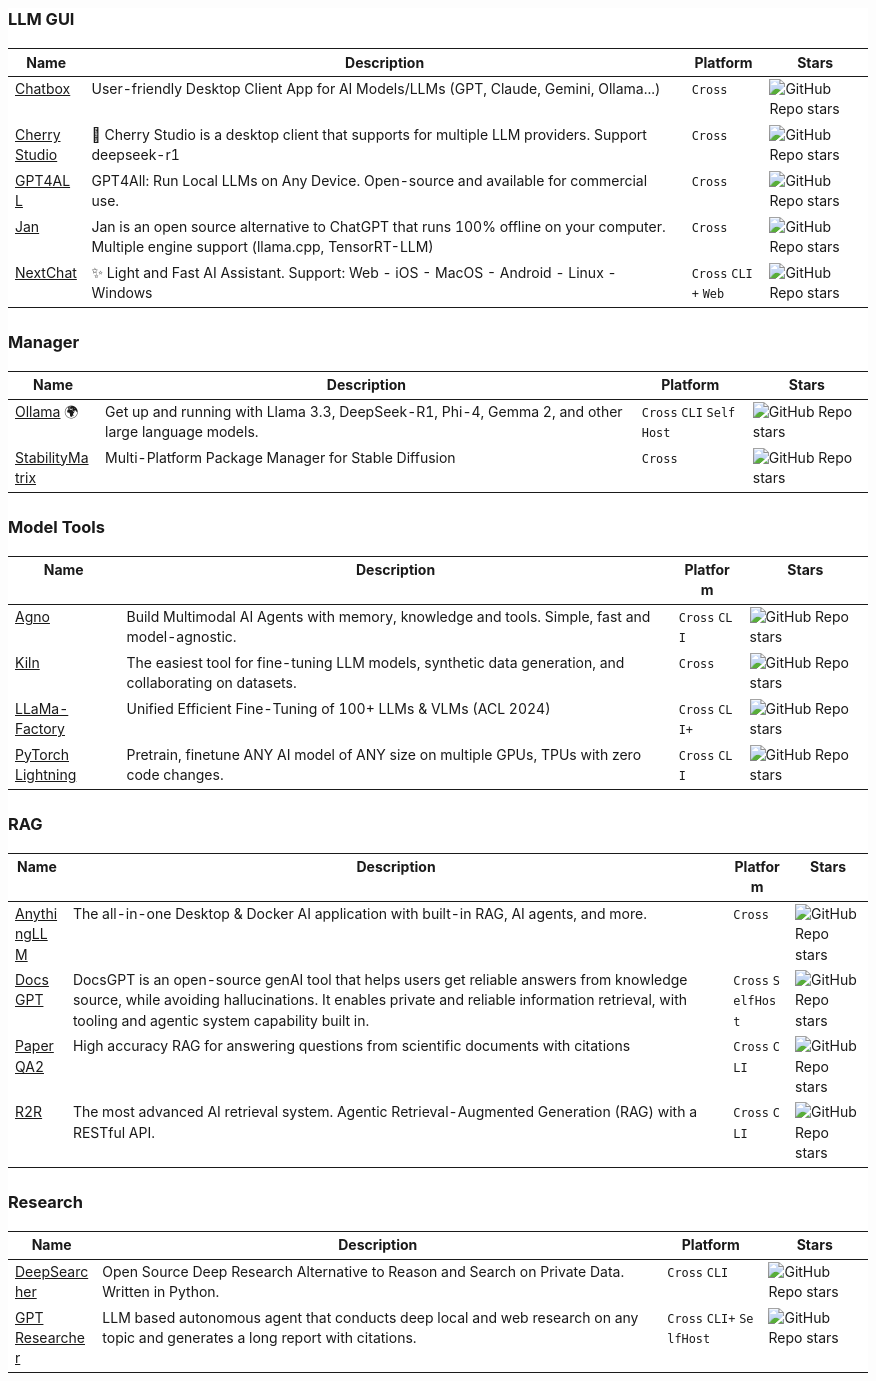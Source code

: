 ### LLM GUI

| Name | Description | Platform | Stars |
| --- | --- | --- | --- |
| [Chatbox](https://github.com/Bin-Huang/chatbox) | User-friendly Desktop Client App for AI Models/LLMs (GPT, Claude, Gemini, Ollama...) | `Cross` | ![GitHub Repo stars](https://img.shields.io/github/stars/Bin-Huang/chatbox?style=for-the-badge&label=%20&color=white) |
| [Cherry Studio](https://github.com/CherryHQ/cherry-studio) | 🍒 Cherry Studio is a desktop client that supports for multiple LLM providers. Support deepseek-r1 | `Cross` | ![GitHub Repo stars](https://img.shields.io/github/stars/CherryHQ/cherry-studio?style=for-the-badge&label=%20&color=white) |
| [GPT4ALL](https://github.com/nomic-ai/gpt4all) | GPT4All: Run Local LLMs on Any Device. Open-source and available for commercial use. | `Cross` | ![GitHub Repo stars](https://img.shields.io/github/stars/nomic-ai/gpt4all?style=for-the-badge&label=%20&color=white) |
| [Jan](https://github.com/janhq/jan) | Jan is an open source alternative to ChatGPT that runs 100% offline on your computer. Multiple engine support (llama.cpp, TensorRT-LLM) | `Cross` | ![GitHub Repo stars](https://img.shields.io/github/stars/janhq/jan?style=for-the-badge&label=%20&color=white) |
| [NextChat](https://github.com/ChatGPTNextWeb/NextChat) | ✨ Light and Fast AI Assistant. Support: Web - iOS - MacOS - Android - Linux - Windows | `Cross` `CLI+` `Web` | ![GitHub Repo stars](https://img.shields.io/github/stars/ChatGPTNextWeb/NextChat?style=for-the-badge&label=%20&color=white) |

### Manager

| Name | Description | Platform | Stars |
| --- | --- | --- | --- |
| [Ollama](https://github.com/ollama/ollama) 🌍 | Get up and running with Llama 3.3, DeepSeek-R1, Phi-4, Gemma 2, and other large language models. | `Cross` `CLI` `SelfHost` | ![GitHub Repo stars](https://img.shields.io/github/stars/ollama/ollama?style=for-the-badge&label=%20&color=white) |
| [StabilityMatrix](https://github.com/LykosAI/StabilityMatrix) | Multi-Platform Package Manager for Stable Diffusion | `Cross` | ![GitHub Repo stars](https://img.shields.io/github/stars/LykosAI/StabilityMatrix?style=for-the-badge&label=%20&color=white) |

### Model Tools

| Name | Description | Platform | Stars |
| --- | --- | --- | --- |
| [Agno](https://github.com/agno-agi/agno) | Build Multimodal AI Agents with memory, knowledge and tools. Simple, fast and model-agnostic. | `Cross` `CLI` | ![GitHub Repo stars](https://img.shields.io/github/stars/agno-agi/agno?style=for-the-badge&label=%20&color=white) |
| [Kiln](https://github.com/Kiln-AI/Kiln) | The easiest tool for fine-tuning LLM models, synthetic data generation, and collaborating on datasets. | `Cross` | ![GitHub Repo stars](https://img.shields.io/github/stars/Kiln-AI/Kiln?style=for-the-badge&label=%20&color=white) |
| [LLaMa-Factory](https://github.com/hiyouga/LLaMA-Factory) | Unified Efficient Fine-Tuning of 100+ LLMs & VLMs (ACL 2024) | `Cross` `CLI+` | ![GitHub Repo stars](https://img.shields.io/github/stars/hiyouga/LLaMA-Factory?style=for-the-badge&label=%20&color=white) |
| [PyTorch Lightning](https://github.com/Lightning-AI/pytorch-lightning) | Pretrain, finetune ANY AI model of ANY size on multiple GPUs, TPUs with zero code changes. | `Cross` `CLI` | ![GitHub Repo stars](https://img.shields.io/github/stars/Lightning-AI/pytorch-lightning?style=for-the-badge&label=%20&color=white) |

### RAG

| Name | Description | Platform | Stars |
| --- | --- | --- | --- |
| [AnythingLLM](https://github.com/Mintplex-Labs/anything-llm) | The all-in-one Desktop & Docker AI application with built-in RAG, AI agents, and more. | `Cross` | ![GitHub Repo stars](https://img.shields.io/github/stars/Mintplex-Labs/anything-llm?style=for-the-badge&label=%20&color=white) |
| [DocsGPT](https://github.com/arc53/DocsGPT) | DocsGPT is an open-source genAI tool that helps users get reliable answers from knowledge source, while avoiding hallucinations. It enables private and reliable information retrieval, with tooling and agentic system capability built in. | `Cross` `SelfHost` | ![GitHub Repo stars](https://img.shields.io/github/stars/arc53/DocsGPT?style=for-the-badge&label=%20&color=white) |
| [PaperQA2](https://github.com/Future-House/paper-qa) | High accuracy RAG for answering questions from scientific documents with citations | `Cross` `CLI` | ![GitHub Repo stars](https://img.shields.io/github/stars/Future-House/paper-qa?style=for-the-badge&label=%20&color=white) |
| [R2R](https://github.com/SciPhi-AI/R2R) | The most advanced AI retrieval system. Agentic Retrieval-Augmented Generation (RAG) with a RESTful API. | `Cross` `CLI` | ![GitHub Repo stars](https://img.shields.io/github/stars/SciPhi-AI/R2R?style=for-the-badge&label=%20&color=white) |

### Research

| Name | Description | Platform | Stars |
| --- | --- | --- | --- |
| [DeepSearcher](https://github.com/zilliztech/deep-searcher) | Open Source Deep Research Alternative to Reason and Search on Private Data. Written in Python. | `Cross` `CLI` | ![GitHub Repo stars](https://img.shields.io/github/stars/zilliztech/deep-searcher?style=for-the-badge&label=%20&color=white) |
| [GPT Researcher](https://github.com/assafelovic/gpt-researcher) | LLM based autonomous agent that conducts deep local and web research on any topic and generates a long report with citations. | `Cross` `CLI+` `SelfHost` | ![GitHub Repo stars](https://img.shields.io/github/stars/assafelovic/gpt-researcher?style=for-the-badge&label=%20&color=white) |
